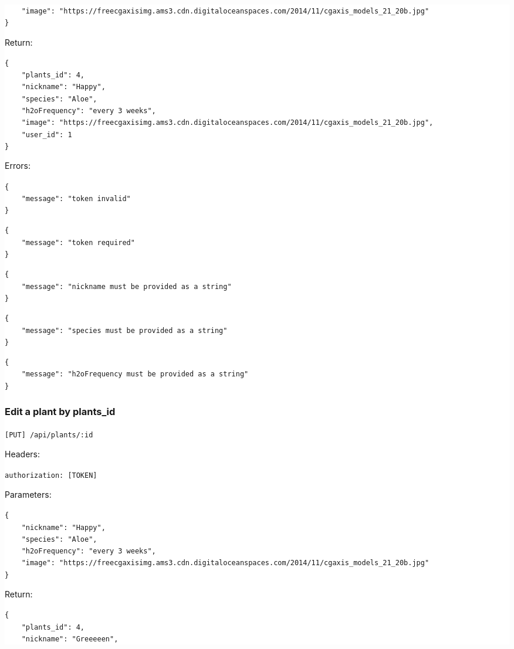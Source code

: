 ```
    "image": "https://freecgaxisimg.ams3.cdn.digitaloceanspaces.com/2014/11/cgaxis_models_21_20b.jpg"
}
```
Return:
```
{
    "plants_id": 4,
    "nickname": "Happy",
    "species": "Aloe",
    "h2oFrequency": "every 3 weeks",
    "image": "https://freecgaxisimg.ams3.cdn.digitaloceanspaces.com/2014/11/cgaxis_models_21_20b.jpg",
    "user_id": 1
}
```
Errors:
```
{
    "message": "token invalid"
}
```
```
{
    "message": "token required"
}
```
```
{
    "message": "nickname must be provided as a string"
}
```
```
{
    "message": "species must be provided as a string"
}
```
```
{
    "message": "h2oFrequency must be provided as a string"
}
```

### Edit a plant by plants_id
```
[PUT] /api/plants/:id
```
Headers:
```
authorization: [TOKEN]
```
Parameters:
```
{
    "nickname": "Happy",
    "species": "Aloe",
    "h2oFrequency": "every 3 weeks",
    "image": "https://freecgaxisimg.ams3.cdn.digitaloceanspaces.com/2014/11/cgaxis_models_21_20b.jpg"
}
```
Return:
```
{
    "plants_id": 4,
    "nickname": "Greeeeen",
```
